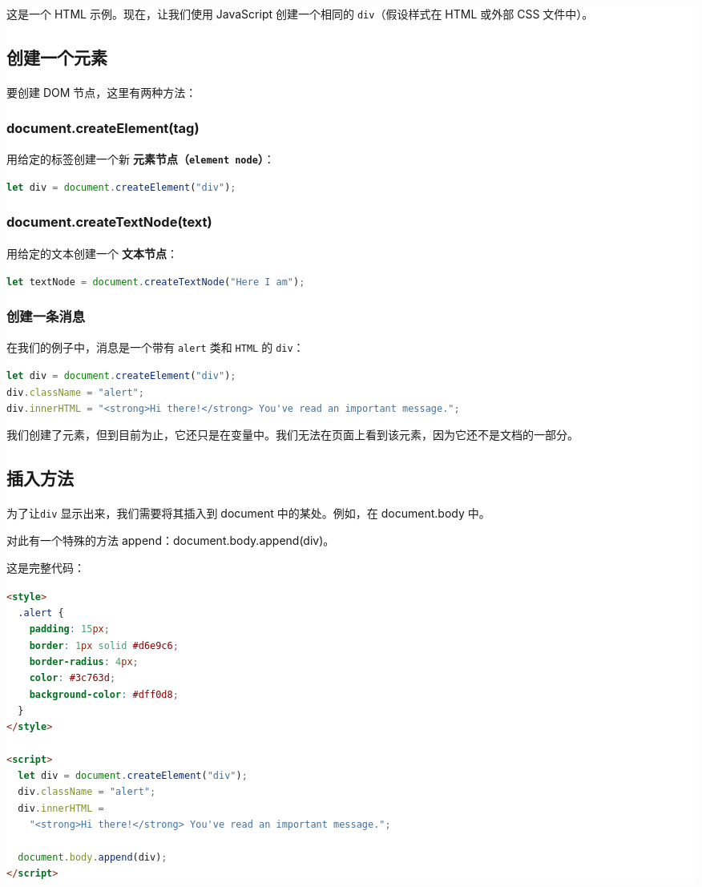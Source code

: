 这是一个 HTML 示例。现在，让我们使用 JavaScript 创建一个相同的 `div`（假设样式在 HTML 或外部 CSS 文件中）。

## 创建一个元素

要创建 DOM 节点，这里有两种方法：

### document.createElement(tag)

用给定的标签创建一个新 **元素节点（`element node`）**：

```js
let div = document.createElement("div");
```

### document.createTextNode(text)

用给定的文本创建一个 **文本节点**：

```js
let textNode = document.createTextNode("Here I am");
```

### 创建一条消息

在我们的例子中，消息是一个带有 `alert` 类和 `HTML` 的 `div`：

```js
let div = document.createElement("div");
div.className = "alert";
div.innerHTML = "<strong>Hi there!</strong> You've read an important message.";
```

我们创建了元素，但到目前为止，它还只是在变量中。我们无法在页面上看到该元素，因为它还不是文档的一部分。

## 插入方法

为了让`div` 显示出来，我们需要将其插入到 document 中的某处。例如，在 document.body 中。

对此有一个特殊的方法 append：document.body.append(div)。

这是完整代码：

```html
<style>
  .alert {
    padding: 15px;
    border: 1px solid #d6e9c6;
    border-radius: 4px;
    color: #3c763d;
    background-color: #dff0d8;
  }
</style>

<script>
  let div = document.createElement("div");
  div.className = "alert";
  div.innerHTML =
    "<strong>Hi there!</strong> You've read an important message.";

  document.body.append(div);
</script>
```
